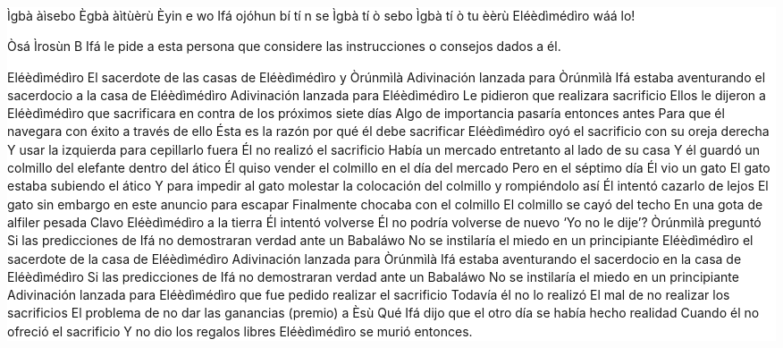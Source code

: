 Ìgbà àìsebo
Ègbà àìtùèrù
Èyin e wo Ifá ojóhun bí tí n se
Ìgbà tí ò sebo
Ìgbà tí ò tu èèrù
Eléèdìmédìro wáá lo!

Òsá Ìrosùn B
Ifá le pide a esta persona que considere las instrucciones o consejos dados a él.

Eléèdìmédìro
El sacerdote de las casas de Eléèdìmédìro y Òrúnmìlà
Adivinación lanzada para Òrúnmìlà
Ifá estaba aventurando el sacerdocio a la casa de Eléèdìmédìro
Adivinación lanzada para Eléèdìmédìro
Le pidieron que realizara sacrificio
Ellos le dijeron a Eléèdìmédìro que sacrificara en contra de los próximos siete días
Algo de importancia pasaría entonces antes
Para que él navegara con éxito a través de ello
Ésta es la razón por qué él debe sacrificar
Eléèdìmédìro oyó el sacrificio con su oreja derecha
Y usar la izquierda para cepillarlo fuera
Él no realizó el sacrificio
Había un mercado entretanto al lado de su casa
Y él guardó un colmillo del elefante dentro del ático
Él quiso vender el colmillo en el día del mercado
Pero en el séptimo día
Él vio un gato
El gato estaba subiendo el ático
Y para impedir al gato molestar la colocación del colmillo y rompiéndolo así
Él intentó cazarlo de lejos
El gato sin embargo en este anuncio para escapar
Finalmente chocaba con el colmillo
El colmillo se cayó del techo
En una gota de alfiler pesada
Clavo Eléèdìmédìro a la tierra
Él intentó volverse
Él no podría volverse de nuevo
‘Yo no le dije’? Òrúnmìlà preguntó
Si las predicciones de Ifá no demostraran verdad ante un Babaláwo
No se instilaría el miedo en un principiante
Eléèdìmédìro el sacerdote de la casa de Eléèdìmédìro
Adivinación lanzada para Òrúnmìlà
Ifá estaba aventurando el sacerdocio en la casa de Eléèdìmédìro
Si las predicciones de Ifá no demostraran verdad ante un Babaláwo
No se instilaría el miedo en un principiante
Adivinación lanzada para Eléèdìmédìro que fue pedido realizar el sacrificio
Todavía él no lo realizó
El mal de no realizar los sacrificios
El problema de no dar las ganancias (premio) a Èsù
Qué Ifá dijo que el otro día se había hecho realidad
Cuando él no ofreció el sacrificio
Y no dio los regalos libres
Eléèdìmédìro se murió entonces.

